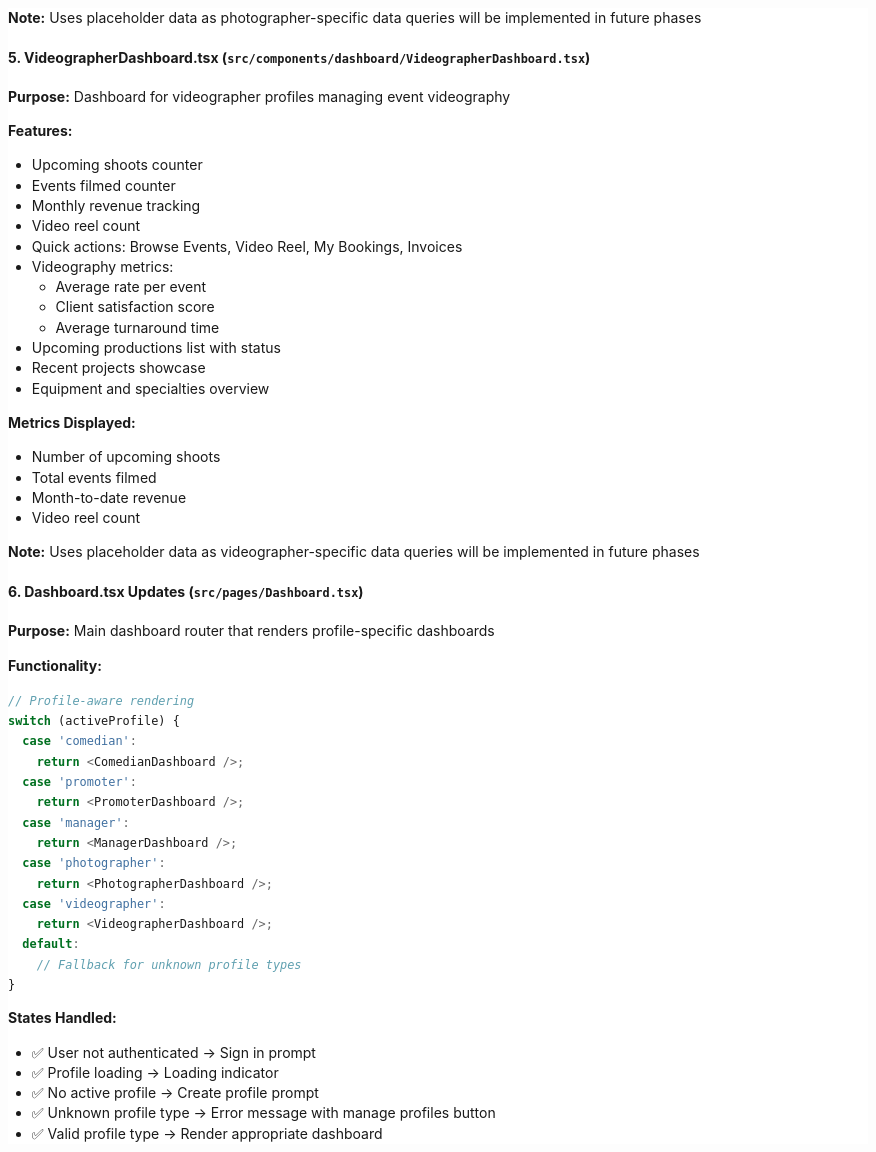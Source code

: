 **Note:** Uses placeholder data as photographer-specific data queries will be implemented in future phases

#### 5. VideographerDashboard.tsx (`src/components/dashboard/VideographerDashboard.tsx`)
**Purpose:** Dashboard for videographer profiles managing event videography

**Features:**
- Upcoming shoots counter
- Events filmed counter
- Monthly revenue tracking
- Video reel count
- Quick actions: Browse Events, Video Reel, My Bookings, Invoices
- Videography metrics:
  - Average rate per event
  - Client satisfaction score
  - Average turnaround time
- Upcoming productions list with status
- Recent projects showcase
- Equipment and specialties overview

**Metrics Displayed:**
- Number of upcoming shoots
- Total events filmed
- Month-to-date revenue
- Video reel count

**Note:** Uses placeholder data as videographer-specific data queries will be implemented in future phases

#### 6. Dashboard.tsx Updates (`src/pages/Dashboard.tsx`)
**Purpose:** Main dashboard router that renders profile-specific dashboards

**Functionality:**
```typescript
// Profile-aware rendering
switch (activeProfile) {
  case 'comedian':
    return <ComedianDashboard />;
  case 'promoter':
    return <PromoterDashboard />;
  case 'manager':
    return <ManagerDashboard />;
  case 'photographer':
    return <PhotographerDashboard />;
  case 'videographer':
    return <VideographerDashboard />;
  default:
    // Fallback for unknown profile types
}
```

**States Handled:**
- ✅ User not authenticated → Sign in prompt
- ✅ Profile loading → Loading indicator
- ✅ No active profile → Create profile prompt
- ✅ Unknown profile type → Error message with manage profiles button
- ✅ Valid profile type → Render appropriate dashboard
